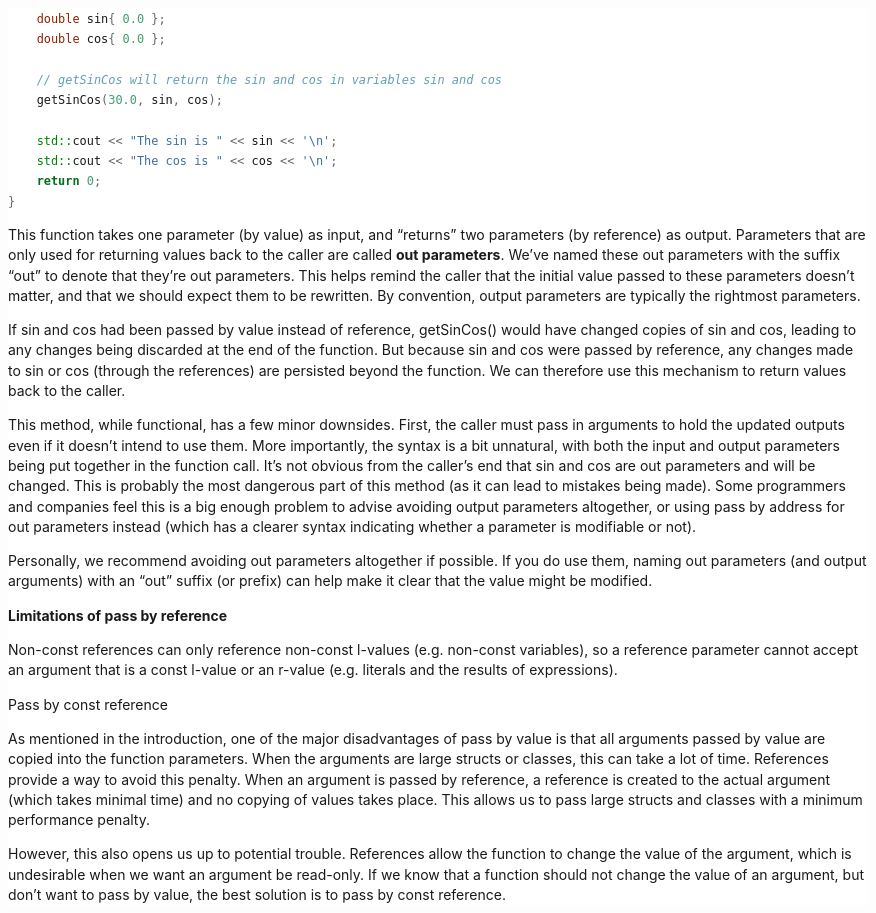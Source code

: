```C++
    double sin{ 0.0 };
    double cos{ 0.0 };
 
    // getSinCos will return the sin and cos in variables sin and cos
    getSinCos(30.0, sin, cos);
 
    std::cout << "The sin is " << sin << '\n';
    std::cout << "The cos is " << cos << '\n';
    return 0;
}
```

This function takes one parameter (by value) as input, and “returns” two parameters (by reference) as output. Parameters that are only used for returning values back to the caller are called **out parameters**. We’ve named these out parameters with the suffix “out” to denote that they’re out parameters. This helps remind the caller that the initial value passed to these parameters doesn’t matter, and that we should expect them to be rewritten. By convention, output parameters are typically the rightmost parameters.

If sin and cos had been passed by value instead of reference, getSinCos() would have changed copies of sin and cos, leading to any changes being discarded at the end of the function. But because sin and cos were passed by reference, any changes made to sin or cos (through the references) are persisted beyond the function. We can therefore use this mechanism to return values back to the caller.

This method, while functional, has a few minor downsides. First, the caller must pass in arguments to hold the updated outputs even if it doesn’t intend to use them. More importantly, the syntax is a bit unnatural, with both the input and output parameters being put together in the function call. It’s not obvious from the caller’s end that sin and cos are out parameters and will be changed. This is probably the most dangerous part of this method (as it can lead to mistakes being made). Some programmers and companies feel this is a big enough problem to advise avoiding output parameters altogether, or using pass by address for out parameters instead (which has a clearer syntax indicating whether a parameter is modifiable or not).

Personally, we recommend avoiding out parameters altogether if possible. If you do use them, naming out parameters (and output arguments) with an “out” suffix (or prefix) can help make it clear that the value might be modified.

**Limitations of pass by reference**

Non-const references can only reference non-const l-values (e.g. non-const variables), so a reference parameter cannot accept an argument that is a const l-value or an r-value (e.g. literals and the results of expressions).

Pass by const reference

As mentioned in the introduction, one of the major disadvantages of pass by value is that all arguments passed by value are copied into the function parameters. When the arguments are large structs or classes, this can take a lot of time. References provide a way to avoid this penalty. When an argument is passed by reference, a reference is created to the actual argument (which takes minimal time) and no copying of values takes place. This allows us to pass large structs and classes with a minimum performance penalty.

However, this also opens us up to potential trouble. References allow the function to change the value of the argument, which is undesirable when we want an argument be read-only. If we know that a function should not change the value of an argument, but don’t want to pass by value, the best solution is to pass by const reference.
